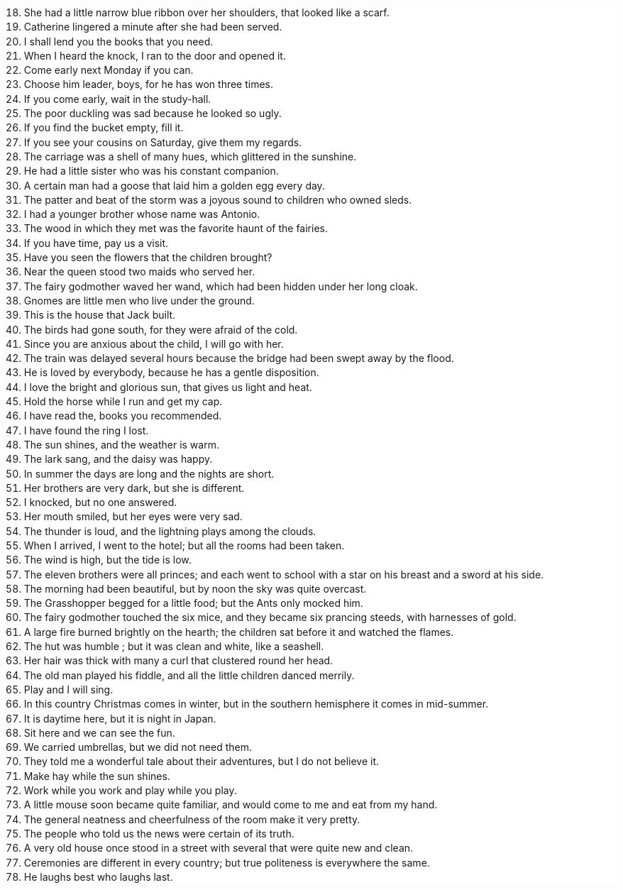 18. She had a little narrow blue ribbon over her shoulders, that looked like a scarf.
19. Catherine lingered a minute after she had been served.
20. I shall lend you the books that you need.
21. When I heard the knock, I ran to the door and opened it.
22. Come early next Monday if you can.
23. Choose him leader, boys, for he has won three times.
24. If you come early, wait in the study-hall.
25. The poor duckling was sad because he looked so ugly.
26. If you find the bucket empty, fill it.
27. If you see your cousins on Saturday, give them my regards.
28. The carriage was a shell of many hues, which glittered in the sunshine.
29. He had a little sister who was his constant companion.
30. A certain man had a goose that laid him a golden egg every day.
31. The patter and beat of the storm was a joyous sound to children who owned sleds.
32. I had a younger brother whose name was Antonio.
33. The wood in which they met was the favorite haunt of the fairies.
34. If you have time, pay us a visit.
35. Have you seen the flowers that the children brought?
36. Near the queen stood two maids who served her.
37. The fairy godmother waved her wand, which had been hidden under her long cloak.
38. Gnomes are little men who live under the ground.
39. This is the house that Jack built.
40. The birds had gone south, for they were afraid of the cold.
41. Since you are anxious about the child, I will go with her.
42. The train was delayed several hours because the bridge had been swept away by the flood.
43. He is loved by everybody, because he has a gentle disposition.
44. I love the bright and glorious sun, that gives us light and heat.
45. Hold the horse while I run and get my cap.
46. I have read the, books you recommended.
47. I have found the ring I lost.
48. The sun shines, and the weather is warm.
49. The lark sang, and the daisy was happy.
50. In summer the days are long and the nights are short.
51. Her brothers are very dark, but she is different.
52. I knocked, but no one answered.
53. Her mouth smiled, but her eyes were very sad.
54. The thunder is loud, and the lightning plays among the clouds.
55. When I arrived, I went to the hotel; but all the rooms had been taken.
56. The wind is high, but the tide is low.
57. The eleven brothers were all princes; and each went to school with a star on his breast and a sword at his side.
58. The morning had been beautiful, but by noon the sky was quite overcast.
59. The Grasshopper begged for a little food; but the Ants only mocked him.
60. The fairy godmother touched the six mice, and they became six prancing steeds, with harnesses of gold.
61. A large fire burned brightly on the hearth; the children sat before it and watched the flames.
62. The hut was humble ; but it was clean and white, like a seashell.
63. Her hair was thick with many a curl that clustered round her head.
64. The old man played his fiddle, and all the little children danced merrily.
65. Play and I will sing.
66. In this country Christmas comes in winter, but in the southern hemisphere it comes in mid-summer.
67. It is daytime here, but it is night in Japan.
68. Sit here and we can see the fun.
69. We carried umbrellas, but we did not need them.
70. They told me a wonderful tale about their adventures, but I do not believe it.
71. Make hay while the sun shines.
72. Work while you work and play while you play.
73. A little mouse soon became quite familiar, and would come to me and eat from my hand.
74. The general neatness and cheerfulness of the room make it very pretty.
75. The people who told us the news were certain of its truth.
76. A very old house once stood in a street with several that were quite new and clean.
77. Ceremonies are different in every country; but true politeness is everywhere the same.
78. He laughs best who laughs last.